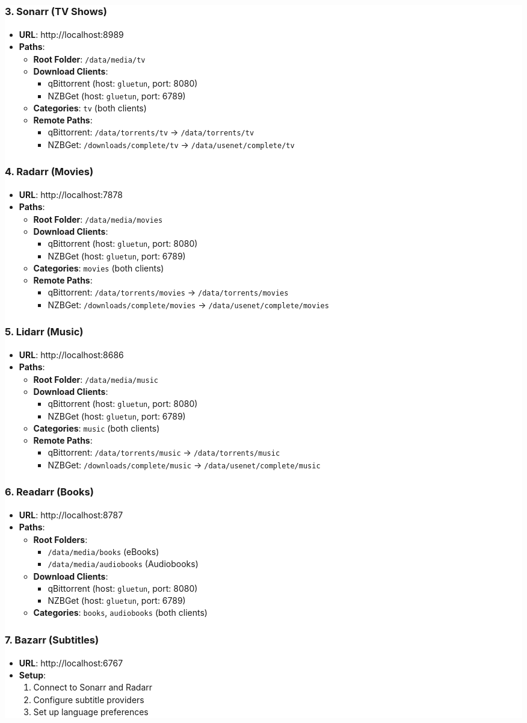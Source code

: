 ### 3. Sonarr (TV Shows)
- **URL**: http://localhost:8989
- **Paths**:
  - **Root Folder**: `/data/media/tv`
  - **Download Clients**: 
    - qBittorrent (host: `gluetun`, port: 8080)
    - NZBGet (host: `gluetun`, port: 6789)
  - **Categories**: `tv` (both clients)
  - **Remote Paths**: 
    - qBittorrent: `/data/torrents/tv` → `/data/torrents/tv`
    - NZBGet: `/downloads/complete/tv` → `/data/usenet/complete/tv`

### 4. Radarr (Movies)
- **URL**: http://localhost:7878
- **Paths**:
  - **Root Folder**: `/data/media/movies`
  - **Download Clients**:
    - qBittorrent (host: `gluetun`, port: 8080)
    - NZBGet (host: `gluetun`, port: 6789)
  - **Categories**: `movies` (both clients)
  - **Remote Paths**:
    - qBittorrent: `/data/torrents/movies` → `/data/torrents/movies`
    - NZBGet: `/downloads/complete/movies` → `/data/usenet/complete/movies`

### 5. Lidarr (Music)
- **URL**: http://localhost:8686
- **Paths**:
  - **Root Folder**: `/data/media/music`
  - **Download Clients**:
    - qBittorrent (host: `gluetun`, port: 8080)
    - NZBGet (host: `gluetun`, port: 6789)
  - **Categories**: `music` (both clients)
  - **Remote Paths**:
    - qBittorrent: `/data/torrents/music` → `/data/torrents/music`
    - NZBGet: `/downloads/complete/music` → `/data/usenet/complete/music`

### 6. Readarr (Books)
- **URL**: http://localhost:8787
- **Paths**:
  - **Root Folders**: 
    - `/data/media/books` (eBooks)
    - `/data/media/audiobooks` (Audiobooks)
  - **Download Clients**:
    - qBittorrent (host: `gluetun`, port: 8080)
    - NZBGet (host: `gluetun`, port: 6789)
  - **Categories**: `books`, `audiobooks` (both clients)

### 7. Bazarr (Subtitles)
- **URL**: http://localhost:6767
- **Setup**:
  1. Connect to Sonarr and Radarr
  2. Configure subtitle providers
  3. Set up language preferences
